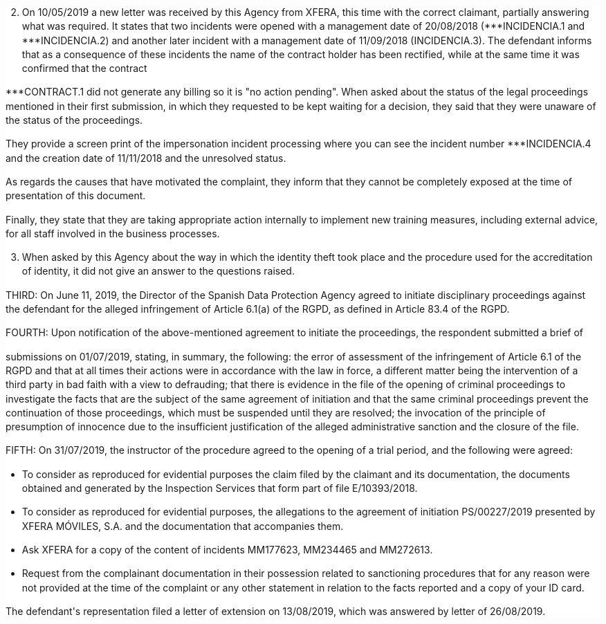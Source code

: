 2.	On 10/05/2019 a new letter was received by this Agency from XFERA, this time with the correct claimant, partially answering what was required. It states that two incidents were opened with a management date of 20/08/2018 (\*\*\*INCIDENCIA.1 and \*\*\*INCIDENCIA.2) and another later incident with a management date of 11/09/2018 (INCIDENCIA.3). The defendant informs that as a consequence of these incidents the name of the contract holder has been rectified, while at the same time it was confirmed that the contract

\*\*\*CONTRACT.1 did not generate any billing so it is "no action pending".
When asked about the status of the legal proceedings mentioned in their first submission, in which they requested to be kept waiting for a decision, they said that they were unaware of the status of the proceedings.

They provide a screen print of the impersonation incident processing where you can see the incident number \*\*\*INCIDENCIA.4 and the creation date of 11/11/2018 and the unresolved status.

As regards the causes that have motivated the complaint, they inform that they cannot be completely exposed at the time of presentation of this document.

Finally, they state that they are taking appropriate action internally to implement new training measures, including external advice, for all staff involved in the business processes.

3.	When asked by this Agency about the way in which the identity theft took place and the procedure used for the accreditation of identity, it did not give an answer to the questions raised.

THIRD: On June 11, 2019, the Director of the Spanish Data Protection Agency agreed to initiate disciplinary proceedings against the defendant for the alleged infringement of Article 6.1(a) of the RGPD, as defined in Article 83.4 of the RGPD.

FOURTH: Upon notification of the above-mentioned agreement to initiate the proceedings, the respondent submitted a brief of

submissions on 01/07/2019, stating, in summary, the following: the error of assessment of the infringement of Article 6.1 of the RGPD and that at all times their actions were in accordance with the law in force, a different matter being the intervention of a third party in bad faith with a view to defrauding; that there is evidence in the file of the opening of criminal proceedings to investigate the facts that are the subject of the same agreement of initiation and that the same criminal proceedings prevent the continuation of those proceedings, which must be suspended until they are resolved; the invocation of the principle of presumption of innocence due to the insufficient justification of the alleged administrative sanction and the closure of the file.

FIFTH: On 31/07/2019, the instructor of the procedure agreed to the opening of a trial period, and the following were agreed:

-	To consider as reproduced for evidential purposes the claim filed by the claimant and its documentation, the documents obtained and generated by the Inspection Services that form part of file E/10393/2018.
-	To consider as reproduced for evidential purposes, the allegations to the agreement of initiation PS/00227/2019 presented by XFERA MÓVILES, S.A. and the documentation that accompanies them.
-	Ask XFERA for a copy of the content of incidents MM177623, MM234465 and MM272613.

-	Request from the complainant documentation in their possession related to sanctioning procedures that for any reason were not provided at the time of the complaint or any other statement in relation to the facts reported and a copy of your ID card.

The defendant's representation filed a letter of extension on 13/08/2019, which was answered by letter of 26/08/2019.
